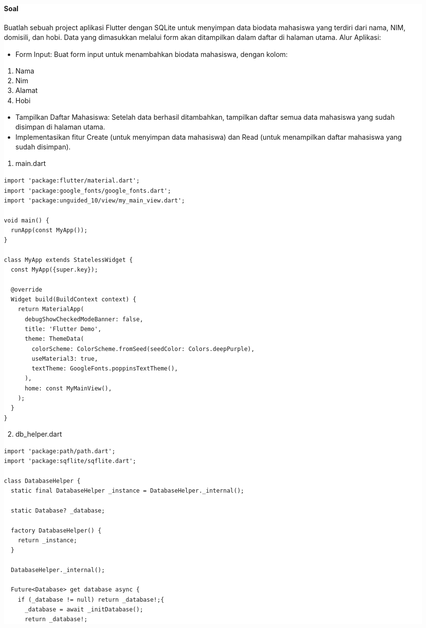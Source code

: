 #### Soal 

Buatlah sebuah project aplikasi Flutter dengan SQLite untuk menyimpan data biodata mahasiswa yang terdiri dari nama, NIM, domisili, dan hobi. Data yang dimasukkan melalui form akan ditampilkan dalam daftar di halaman utama. 
Alur Aplikasi: 
- Form Input: Buat form input untuk menambahkan biodata mahasiswa, dengan kolom:  
1) Nama 
2) Nim 
3) Alamat 
4) Hobi 
- Tampilkan Daftar Mahasiswa: Setelah data berhasil ditambahkan, tampilkan daftar 
semua data mahasiswa yang sudah disimpan di halaman utama. 
- Implementasikan fitur Create (untuk menyimpan data mahasiswa) dan Read (untuk 
menampilkan daftar mahasiswa yang sudah disimpan). 


1) main.dart
```
import 'package:flutter/material.dart';
import 'package:google_fonts/google_fonts.dart';
import 'package:unguided_10/view/my_main_view.dart';

void main() {
  runApp(const MyApp());
}

class MyApp extends StatelessWidget {
  const MyApp({super.key});

  @override
  Widget build(BuildContext context) {
    return MaterialApp(
      debugShowCheckedModeBanner: false,
      title: 'Flutter Demo',
      theme: ThemeData(
        colorScheme: ColorScheme.fromSeed(seedColor: Colors.deepPurple),
        useMaterial3: true,
        textTheme: GoogleFonts.poppinsTextTheme(),
      ),
      home: const MyMainView(),
    );
  }
}
```
2) db_helper.dart
```
import 'package:path/path.dart';
import 'package:sqflite/sqflite.dart';

class DatabaseHelper {
  static final DatabaseHelper _instance = DatabaseHelper._internal();

  static Database? _database;

  factory DatabaseHelper() {
    return _instance;
  }

  DatabaseHelper._internal();

  Future<Database> get database async {
    if (_database != null) return _database!;{
      _database = await _initDatabase();
      return _database!;
```